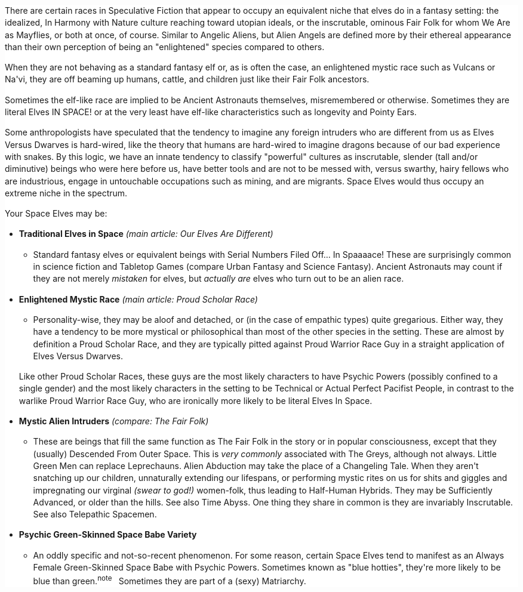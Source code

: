 There are certain races in Speculative Fiction that appear to occupy an equivalent niche that elves do in a fantasy setting: the idealized, In Harmony with Nature culture reaching toward utopian ideals, or the inscrutable, ominous Fair Folk for whom We Are as Mayflies, or both at once, of course. Similar to Angelic Aliens, but Alien Angels are defined more by their ethereal appearance than their own perception of being an "enlightened" species compared to others.

When they are not behaving as a standard fantasy elf or, as is often the case, an enlightened mystic race such as Vulcans or Na'vi, they are off beaming up humans, cattle, and children just like their Fair Folk ancestors.

Sometimes the elf-like race are implied to be Ancient Astronauts themselves, misremembered or otherwise. Sometimes they are literal Elves IN SPACE! or at the very least have elf-like characteristics such as longevity and Pointy Ears.

Some anthropologists have speculated that the tendency to imagine any foreign intruders who are different from us as Elves Versus Dwarves is hard-wired, like the theory that humans are hard-wired to imagine dragons because of our bad experience with snakes. By this logic, we have an innate tendency to classify "powerful" cultures as inscrutable, slender (tall and/or diminutive) beings who were here before us, have better tools and are not to be messed with, versus swarthy, hairy fellows who are industrious, engage in untouchable occupations such as mining, and are migrants. Space Elves would thus occupy an extreme niche in the spectrum.

Your Space Elves may be:

-   **Traditional Elves in Space** _(main article: Our Elves Are Different)_
    -   Standard fantasy elves or equivalent beings with Serial Numbers Filed Off... In Spaaaace! These are surprisingly common in science fiction and Tabletop Games (compare Urban Fantasy and Science Fantasy). Ancient Astronauts may count if they are not merely _mistaken_ for elves, but _actually are_ elves who turn out to be an alien race.
-   **Enlightened Mystic Race** _(main article: Proud Scholar Race)_
    
    -   Personality-wise, they may be aloof and detached, or (in the case of empathic types) quite gregarious. Either way, they have a tendency to be more mystical or philosophical than most of the other species in the setting. These are almost by definition a Proud Scholar Race, and they are typically pitted against Proud Warrior Race Guy in a straight application of Elves Versus Dwarves.
    
    Like other Proud Scholar Races, these guys are the most likely characters to have Psychic Powers (possibly confined to a single gender) and the most likely characters in the setting to be Technical or Actual Perfect Pacifist People, in contrast to the warlike Proud Warrior Race Guy, who are ironically more likely to be literal Elves In Space.
    
-   **Mystic Alien Intruders** _(compare: The Fair Folk)_
    -   These are beings that fill the same function as The Fair Folk in the story or in popular consciousness, except that they (usually) Descended From Outer Space. This is _very commonly_ associated with The Greys, although not always. Little Green Men can replace Leprechauns. Alien Abduction may take the place of a Changeling Tale. When they aren't snatching up our children, unnaturally extending our lifespans, or performing mystic rites on us for shits and giggles and impregnating our virginal _(swear to god!)_ women-folk, thus leading to Half-Human Hybrids. They may be Sufficiently Advanced, or older than the hills. See also Time Abyss. One thing they share in common is they are invariably Inscrutable. See also Telepathic Spacemen.
-   **Psychic Green-Skinned Space Babe Variety**
    -   An oddly specific and not-so-recent phenomenon. For some reason, certain Space Elves tend to manifest as an Always Female Green-Skinned Space Babe with Psychic Powers. Sometimes known as "blue hotties", they're more likely to be blue than green.<sup>note&nbsp;</sup>  Sometimes they are part of a (sexy) Matriarchy.
